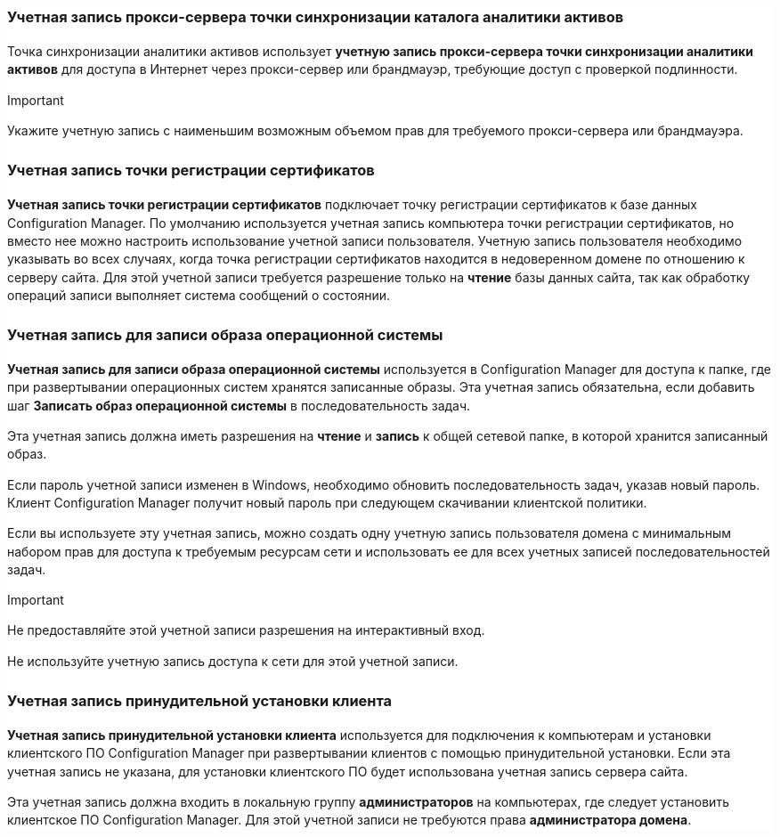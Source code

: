 ### <a name="asset-intelligence-synchronization-point-proxy-server-account"></a>Учетная запись прокси-сервера точки синхронизации каталога аналитики активов  
 Точка синхронизации аналитики активов использует **учетную запись прокси-сервера точки синхронизации аналитики активов** для доступа в Интернет через прокси-сервер или брандмауэр, требующие доступ с проверкой подлинности.  

> [!IMPORTANT]  
>  Укажите учетную запись с наименьшим возможным объемом прав для требуемого прокси-сервера или брандмауэра.  

### <a name="certificate-registration-point-account"></a>Учетная запись точки регистрации сертификатов  
 **Учетная запись точки регистрации сертификатов** подключает точку регистрации сертификатов к базе данных Configuration Manager. По умолчанию используется учетная запись компьютера точки регистрации сертификатов, но вместо нее можно настроить использование учетной записи пользователя. Учетную запись пользователя необходимо указывать во всех случаях, когда точка регистрации сертификатов находится в недоверенном домене по отношению к серверу сайта. Для этой учетной записи требуется разрешение только на **чтение** базы данных сайта, так как обработку операций записи выполняет система сообщений о состоянии.  

### <a name="capture-operating-system-image-account"></a>Учетная запись для записи образа операционной системы  
 **Учетная запись для записи образа операционной системы** используется в Configuration Manager для доступа к папке, где при развертывании операционных систем хранятся записанные образы. Эта учетная запись обязательна, если добавить шаг **Записать образ операционной системы** в последовательность задач.  

 Эта учетная запись должна иметь разрешения на **чтение** и **запись** к общей сетевой папке, в которой хранится записанный образ.  

 Если пароль учетной записи изменен в Windows, необходимо обновить последовательность задач, указав новый пароль. Клиент Configuration Manager получит новый пароль при следующем скачивании клиентской политики.  

 Если вы используете эту учетная запись, можно создать одну учетную запись пользователя домена с минимальным набором прав для доступа к требуемым ресурсам сети и использовать ее для всех учетных записей последовательностей задач.  

> [!IMPORTANT]  
>  Не предоставляйте этой учетной записи разрешения на интерактивный вход.  
>   
>  Не используйте учетную запись доступа к сети для этой учетной записи.  

### <a name="client-push-installation-account"></a>Учетная запись принудительной установки клиента  
 **Учетная запись принудительной установки клиента** используется для подключения к компьютерам и установки клиентского ПО Configuration Manager при развертывании клиентов с помощью принудительной установки. Если эта учетная запись не указана, для установки клиентского ПО будет использована учетная запись сервера сайта.  

 Эта учетная запись должна входить в локальную группу **администраторов** на компьютерах, где следует установить клиентское ПО Configuration Manager. Для этой учетной записи не требуются права **администратора домена**.  
